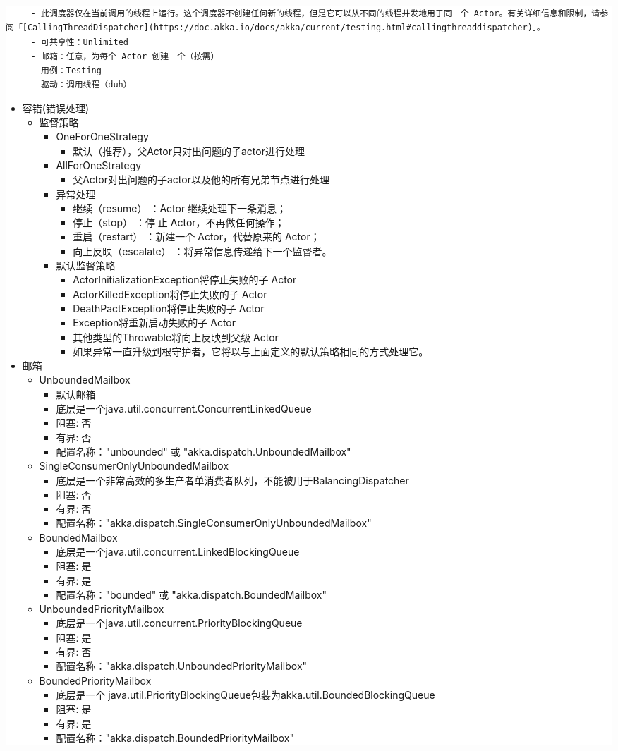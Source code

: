          - 此调度器仅在当前调用的线程上运行。这个调度器不创建任何新的线程，但是它可以从不同的线程并发地用于同一个 Actor。有关详细信息和限制，请参阅「[CallingThreadDispatcher](https://doc.akka.io/docs/akka/current/testing.html#callingthreaddispatcher)」。 
         - 可共享性：Unlimited
         - 邮箱：任意，为每个 Actor 创建一个（按需）
         - 用例：Testing
         - 驱动：调用线程（duh）
   - 容错(错误处理)
      - 监督策略
         - OneForOneStrategy
            - 默认（推荐），父Actor只对出问题的子actor进行处理
         - AllForOneStrategy
            - 父Actor对出问题的子actor以及他的所有兄弟节点进行处理
         - 异常处理
            - 继续（resume） ：Actor 继续处理下一条消息；
            - 停止（stop） ：停 止 Actor，不再做任何操作；
            - 重启（restart） ：新建一个 Actor，代替原来的 Actor；
            - 向上反映（escalate） ：将异常信息传递给下一个监督者。
         - 默认监督策略
            - ActorInitializationException将停止失败的子 Actor
            - ActorKilledException将停止失败的子 Actor
            - DeathPactException将停止失败的子 Actor
            - Exception将重新启动失败的子 Actor
            - 其他类型的Throwable将向上反映到父级 Actor
            - 如果异常一直升级到根守护者，它将以与上面定义的默认策略相同的方式处理它。
   - 邮箱
      - UnboundedMailbox
         - 默认邮箱
         - 底层是一个java.util.concurrent.ConcurrentLinkedQueue
         - 阻塞: 否
         - 有界: 否
         - 配置名称："unbounded" 或 "akka.dispatch.UnboundedMailbox"
      - SingleConsumerOnlyUnboundedMailbox
         - 底层是一个非常高效的多生产者单消费者队列，不能被用于BalancingDispatcher
         - 阻塞: 否
         - 有界: 否
         - 配置名称："akka.dispatch.SingleConsumerOnlyUnboundedMailbox"
      - BoundedMailbox
         - 底层是一个java.util.concurrent.LinkedBlockingQueue
         - 阻塞: 是
         - 有界: 是
         - 配置名称："bounded" 或 "akka.dispatch.BoundedMailbox"
      - UnboundedPriorityMailbox
         - 底层是一个java.util.concurrent.PriorityBlockingQueue
         - 阻塞: 是
         - 有界: 否
         - 配置名称："akka.dispatch.UnboundedPriorityMailbox"
      - BoundedPriorityMailbox
         - 底层是一个 java.util.PriorityBlockingQueue包装为akka.util.BoundedBlockingQueue
         - 阻塞: 是
         - 有界: 是
         - 配置名称："akka.dispatch.BoundedPriorityMailbox"
